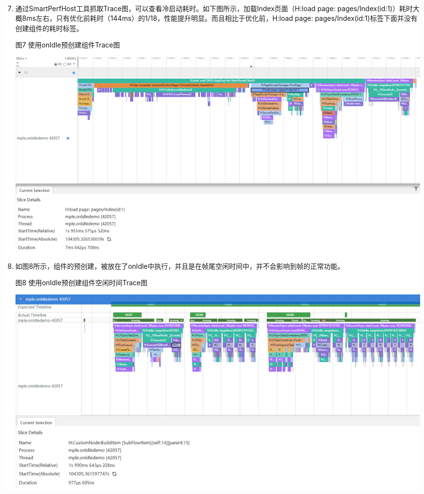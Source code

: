    ```
   ```

7. 通过SmartPerfHost工具抓取Trace图，可以查看冷启动耗时。如下图所示，加载Index页面（H:load page: pages/Index(id:1)）耗时大概8ms左右，只有优化前耗时（144ms）的1/18，性能提升明显。而且相比于优化前，H:load page: pages/Index(id:1)标签下面并没有创建组件的耗时标签。

   图7 使用onIdle预创建组件Trace图

   ![](figures/node_custom_component_onidle_6.png)

8. 如图8所示，组件的预创建，被放在了onIdle中执行，并且是在帧尾空闲时间中，并不会影响到帧的正常功能。

   图8 使用onIdle预创建组件空闲时间Trace图

   ![](figures/node_custom_component_onidle_7.png)
